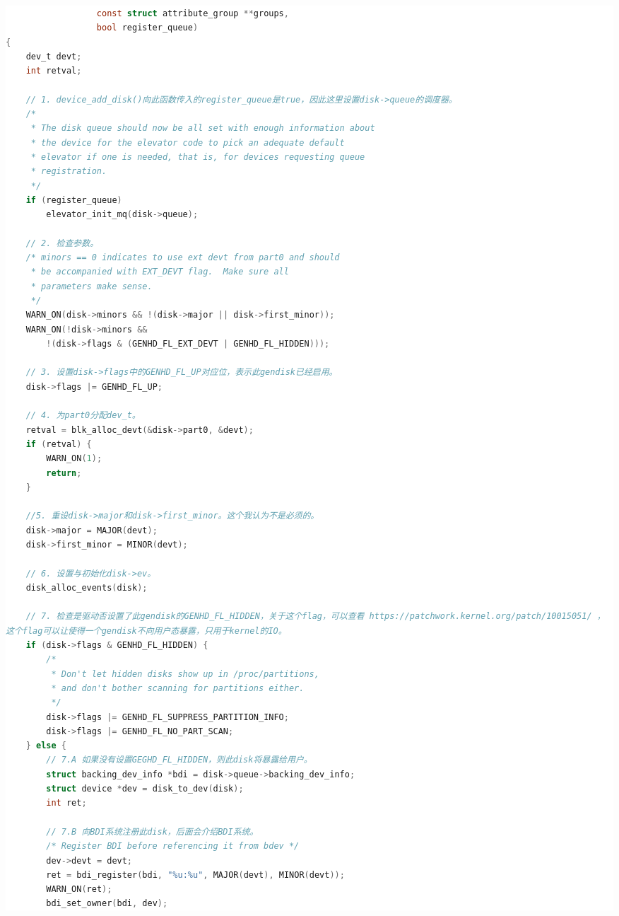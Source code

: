 ```c
			      const struct attribute_group **groups,
			      bool register_queue)
{
	dev_t devt;
	int retval;

	// 1. device_add_disk()向此函数传入的register_queue是true，因此这里设置disk->queue的调度器。
	/*
	 * The disk queue should now be all set with enough information about
	 * the device for the elevator code to pick an adequate default
	 * elevator if one is needed, that is, for devices requesting queue
	 * registration.
	 */
	if (register_queue)
		elevator_init_mq(disk->queue);

	// 2. 检查参数。
	/* minors == 0 indicates to use ext devt from part0 and should
	 * be accompanied with EXT_DEVT flag.  Make sure all
	 * parameters make sense.
	 */
	WARN_ON(disk->minors && !(disk->major || disk->first_minor));
	WARN_ON(!disk->minors &&
		!(disk->flags & (GENHD_FL_EXT_DEVT | GENHD_FL_HIDDEN)));

	// 3. 设置disk->flags中的GENHD_FL_UP对应位，表示此gendisk已经启用。
	disk->flags |= GENHD_FL_UP;

	// 4. 为part0分配dev_t。
	retval = blk_alloc_devt(&disk->part0, &devt);
	if (retval) {
		WARN_ON(1);
		return;
	}

	//5. 重设disk->major和disk->first_minor。这个我认为不是必须的。
	disk->major = MAJOR(devt);
	disk->first_minor = MINOR(devt);

	// 6. 设置与初始化disk->ev。
	disk_alloc_events(disk);

	// 7. 检查是驱动否设置了此gendisk的GENHD_FL_HIDDEN，关于这个flag，可以查看 https://patchwork.kernel.org/patch/10015051/ ，这个flag可以让使得一个gendisk不向用户态暴露，只用于kernel的IO。
	if (disk->flags & GENHD_FL_HIDDEN) {
		/*
		 * Don't let hidden disks show up in /proc/partitions,
		 * and don't bother scanning for partitions either.
		 */
		disk->flags |= GENHD_FL_SUPPRESS_PARTITION_INFO;
		disk->flags |= GENHD_FL_NO_PART_SCAN;
	} else {
		// 7.A 如果没有设置GEGHD_FL_HIDDEN，则此disk将暴露给用户。
		struct backing_dev_info *bdi = disk->queue->backing_dev_info;
		struct device *dev = disk_to_dev(disk);
		int ret;

		// 7.B 向BDI系统注册此disk，后面会介绍BDI系统。
		/* Register BDI before referencing it from bdev */
		dev->devt = devt;
		ret = bdi_register(bdi, "%u:%u", MAJOR(devt), MINOR(devt));
		WARN_ON(ret);
		bdi_set_owner(bdi, dev);
```